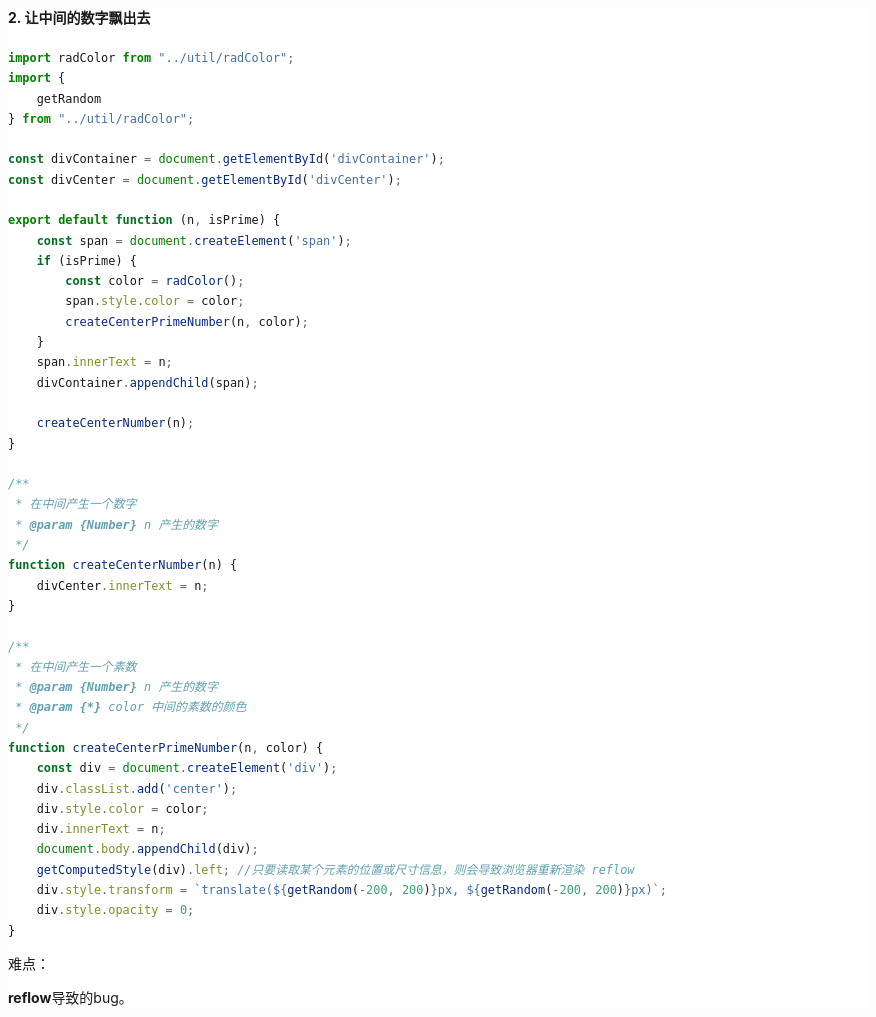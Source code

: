 #### 2. 让中间的数字飘出去

```js
import radColor from "../util/radColor";
import {
    getRandom
} from "../util/radColor";

const divContainer = document.getElementById('divContainer');
const divCenter = document.getElementById('divCenter');

export default function (n, isPrime) {
    const span = document.createElement('span');
    if (isPrime) {
        const color = radColor();
        span.style.color = color;
        createCenterPrimeNumber(n, color);
    }
    span.innerText = n;
    divContainer.appendChild(span);

    createCenterNumber(n);
}

/**
 * 在中间产生一个数字
 * @param {Number} n 产生的数字
 */
function createCenterNumber(n) {
    divCenter.innerText = n;
}

/**
 * 在中间产生一个素数
 * @param {Number} n 产生的数字
 * @param {*} color 中间的素数的颜色
 */
function createCenterPrimeNumber(n, color) {
    const div = document.createElement('div');
    div.classList.add('center');
    div.style.color = color;
    div.innerText = n;
    document.body.appendChild(div);
    getComputedStyle(div).left; //只要读取某个元素的位置或尺寸信息，则会导致浏览器重新渲染 reflow
    div.style.transform = `translate(${getRandom(-200, 200)}px, ${getRandom(-200, 200)}px)`;
    div.style.opacity = 0;
}
```

难点：

**reflow**导致的bug。
